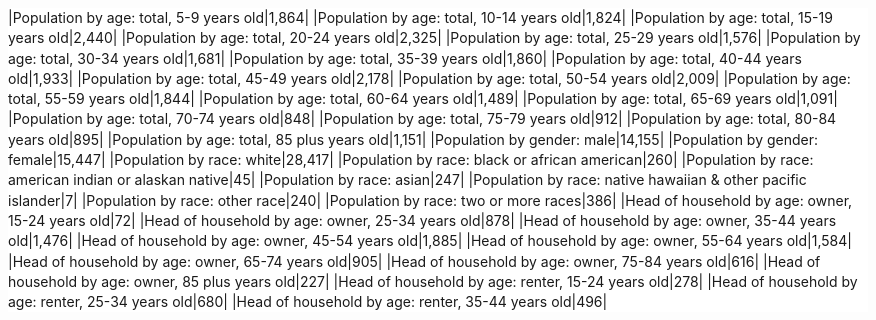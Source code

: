 |Population by age: total, 5-9 years old|1,864|
|Population by age: total, 10-14 years old|1,824|
|Population by age: total, 15-19 years old|2,440|
|Population by age: total, 20-24 years old|2,325|
|Population by age: total, 25-29 years old|1,576|
|Population by age: total, 30-34 years old|1,681|
|Population by age: total, 35-39 years old|1,860|
|Population by age: total, 40-44 years old|1,933|
|Population by age: total, 45-49 years old|2,178|
|Population by age: total, 50-54 years old|2,009|
|Population by age: total, 55-59 years old|1,844|
|Population by age: total, 60-64 years old|1,489|
|Population by age: total, 65-69 years old|1,091|
|Population by age: total, 70-74 years old|848|
|Population by age: total, 75-79 years old|912|
|Population by age: total, 80-84 years old|895|
|Population by age: total, 85 plus years old|1,151|
|Population by gender: male|14,155|
|Population by gender: female|15,447|
|Population by race: white|28,417|
|Population by race: black or african american|260|
|Population by race: american indian or alaskan native|45|
|Population by race: asian|247|
|Population by race: native hawaiian & other pacific islander|7|
|Population by race: other race|240|
|Population by race: two or more races|386|
|Head of household by age: owner, 15-24 years old|72|
|Head of household by age: owner, 25-34 years old|878|
|Head of household by age: owner, 35-44 years old|1,476|
|Head of household by age: owner, 45-54 years old|1,885|
|Head of household by age: owner, 55-64 years old|1,584|
|Head of household by age: owner, 65-74 years old|905|
|Head of household by age: owner, 75-84 years old|616|
|Head of household by age: owner, 85 plus years old|227|
|Head of household by age: renter, 15-24 years old|278|
|Head of household by age: renter, 25-34 years old|680|
|Head of household by age: renter, 35-44 years old|496|